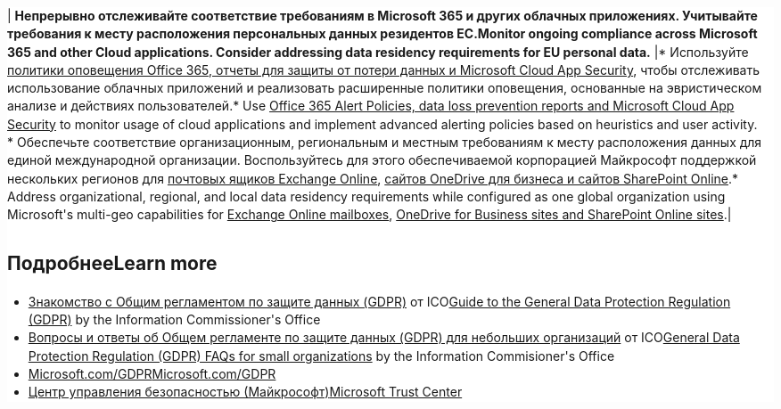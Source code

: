 | <span data-ttu-id="68031-180">**Непрерывно отслеживайте соответствие требованиям в Microsoft 365 и других облачных приложениях. Учитывайте требования к месту расположения персональных данных резидентов ЕС.**</span><span class="sxs-lookup"><span data-stu-id="68031-180">**Monitor ongoing compliance across Microsoft 365 and other Cloud applications. Consider addressing data residency requirements for EU personal data.**</span></span> |<span data-ttu-id="68031-181">\* Используйте [политики оповещения Office 365, отчеты для защиты от потери данных и Microsoft Cloud App Security](https://docs.microsoft.com/microsoft-365/security/office-365-security/monitor-for-leaks-of-personal-data), чтобы отслеживать использование облачных приложений и реализовать расширенные политики оповещения, основанные на эвристическом анализе и действиях пользователей.</span><span class="sxs-lookup"><span data-stu-id="68031-181">\* Use [Office 365 Alert Policies, data loss prevention reports and Microsoft Cloud App Security](https://docs.microsoft.com/microsoft-365/security/office-365-security/monitor-for-leaks-of-personal-data) to monitor usage of cloud applications and implement advanced alerting policies based on heuristics and user activity.</span></span><br><span data-ttu-id="68031-182">\* Обеспечьте соответствие организационным, региональным и местным требованиям к месту расположения данных для единой международной организации. Воспользуйтесь для этого обеспечиваемой корпорацией Майкрософт поддержкой нескольких регионов для [почтовых ящиков Exchange Online](https://docs.microsoft.com/microsoft-365/enterprise/multi-geo-capabilities-in-exchange-online), [сайтов OneDrive для бизнеса и сайтов SharePoint Online](https://docs.microsoft.com/microsoft-365/enterprise/multi-geo-capabilities-in-onedrive-and-sharepoint-online-in-microsoft-365).</span><span class="sxs-lookup"><span data-stu-id="68031-182">\* Address organizational, regional, and local data residency requirements while configured as one global organization using Microsoft's multi-geo capabilities for [Exchange Online mailboxes](https://docs.microsoft.com/microsoft-365/enterprise/multi-geo-capabilities-in-exchange-online), [OneDrive for Business sites and SharePoint Online sites](https://docs.microsoft.com/microsoft-365/enterprise/multi-geo-capabilities-in-onedrive-and-sharepoint-online-in-microsoft-365).</span></span>|

## <a name="learn-more"></a><span data-ttu-id="68031-183">Подробнее</span><span class="sxs-lookup"><span data-stu-id="68031-183">Learn more</span></span>

- <span data-ttu-id="68031-184">[Знакомство с Общим регламентом по защите данных (GDPR)](https://ico.org.uk/for-organisations/guide-to-the-general-data-protection-regulation-gdpr/) от ICO</span><span class="sxs-lookup"><span data-stu-id="68031-184">[Guide to the General Data Protection Regulation (GDPR)](https://ico.org.uk/for-organisations/guide-to-the-general-data-protection-regulation-gdpr/) by the Information Commissioner's Office</span></span>
- <span data-ttu-id="68031-185">[Вопросы и ответы об Общем регламенте по защите данных (GDPR) для небольших организаций](https://ico.org.uk/for-organisations/business/guide-to-the-general-data-protection-regulation-gdpr-faqs/) от ICO</span><span class="sxs-lookup"><span data-stu-id="68031-185">[General Data Protection Regulation (GDPR) FAQs for small organizations](https://ico.org.uk/for-organisations/business/guide-to-the-general-data-protection-regulation-gdpr-faqs/) by the Information Commisioner's Office</span></span>
- [<span data-ttu-id="68031-186">Microsoft.com/GDPR</span><span class="sxs-lookup"><span data-stu-id="68031-186">Microsoft.com/GDPR</span></span>](https://www.microsoft.com/trustcenter/Privacy/GDPR)
- [<span data-ttu-id="68031-187">Центр управления безопасностью (Майкрософт)</span><span class="sxs-lookup"><span data-stu-id="68031-187">Microsoft Trust Center</span></span>](https://www.microsoft.com/trust-center/privacy/gdpr-overview)
